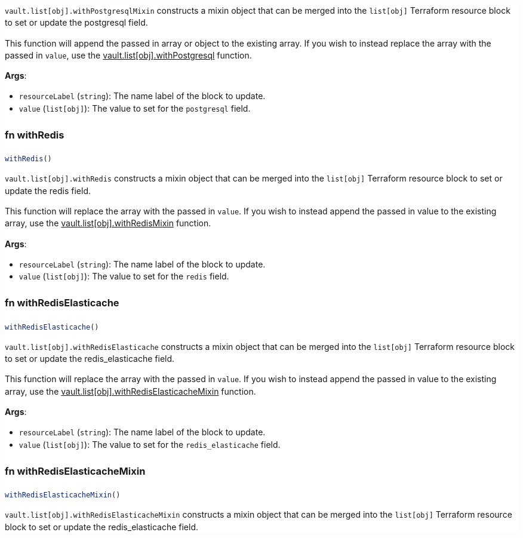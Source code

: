 `vault.list[obj].withPostgresqlMixin` constructs a mixin object that can be merged into the `list[obj]`
Terraform resource block to set or update the postgresql field.

This function will append the passed in array or object to the existing array. If you wish
to instead replace the array with the passed in `value`, use the [vault.list[obj].withPostgresql](TODO)
function.


**Args**:
  - `resourceLabel` (`string`): The name label of the block to update.
  - `value` (`list[obj]`): The value to set for the `postgresql` field.


### fn withRedis

```ts
withRedis()
```

`vault.list[obj].withRedis` constructs a mixin object that can be merged into the `list[obj]`
Terraform resource block to set or update the redis field.

This function will replace the array with the passed in `value`. If you wish to instead append the
passed in value to the existing array, use the [vault.list[obj].withRedisMixin](TODO) function.


**Args**:
  - `resourceLabel` (`string`): The name label of the block to update.
  - `value` (`list[obj]`): The value to set for the `redis` field.


### fn withRedisElasticache

```ts
withRedisElasticache()
```

`vault.list[obj].withRedisElasticache` constructs a mixin object that can be merged into the `list[obj]`
Terraform resource block to set or update the redis_elasticache field.

This function will replace the array with the passed in `value`. If you wish to instead append the
passed in value to the existing array, use the [vault.list[obj].withRedisElasticacheMixin](TODO) function.


**Args**:
  - `resourceLabel` (`string`): The name label of the block to update.
  - `value` (`list[obj]`): The value to set for the `redis_elasticache` field.


### fn withRedisElasticacheMixin

```ts
withRedisElasticacheMixin()
```

`vault.list[obj].withRedisElasticacheMixin` constructs a mixin object that can be merged into the `list[obj]`
Terraform resource block to set or update the redis_elasticache field.
